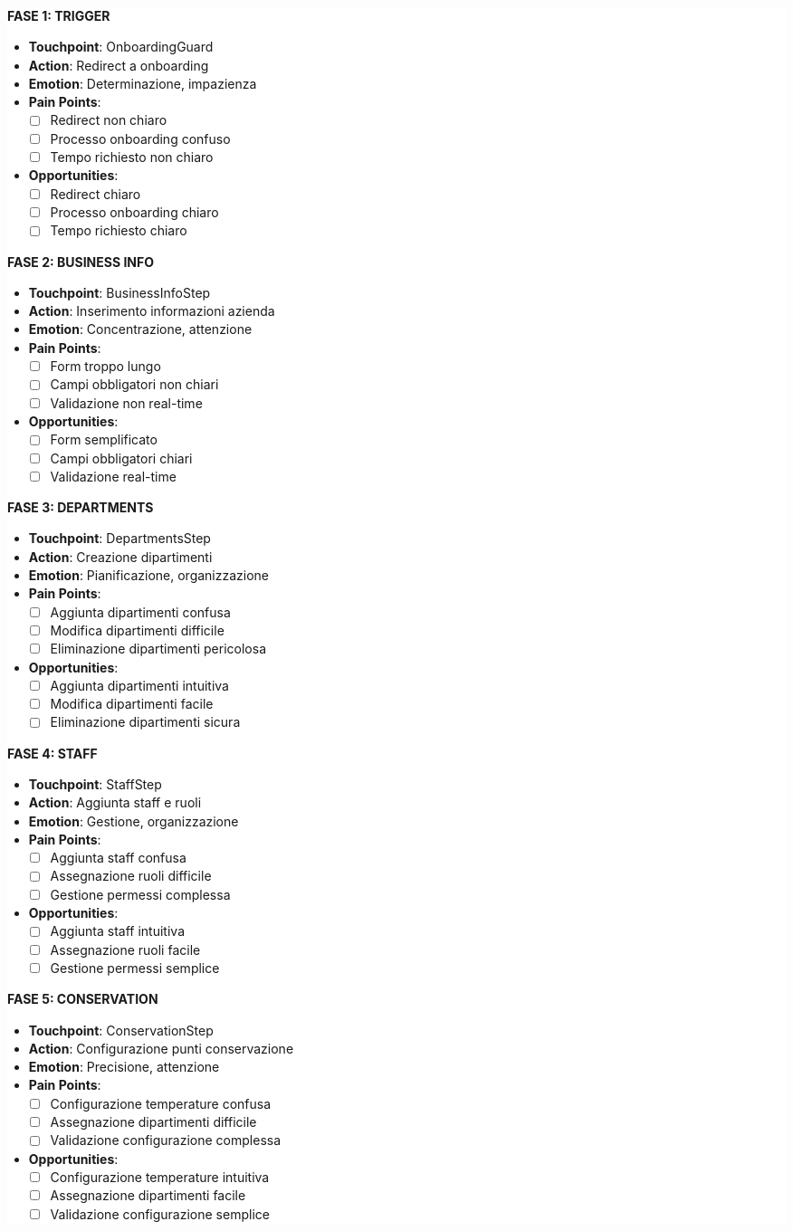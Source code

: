 **FASE 1: TRIGGER**
- **Touchpoint**: OnboardingGuard
- **Action**: Redirect a onboarding
- **Emotion**: Determinazione, impazienza
- **Pain Points**:
  - [ ] Redirect non chiaro
  - [ ] Processo onboarding confuso
  - [ ] Tempo richiesto non chiaro
- **Opportunities**:
  - [ ] Redirect chiaro
  - [ ] Processo onboarding chiaro
  - [ ] Tempo richiesto chiaro

**FASE 2: BUSINESS INFO**
- **Touchpoint**: BusinessInfoStep
- **Action**: Inserimento informazioni azienda
- **Emotion**: Concentrazione, attenzione
- **Pain Points**:
  - [ ] Form troppo lungo
  - [ ] Campi obbligatori non chiari
  - [ ] Validazione non real-time
- **Opportunities**:
  - [ ] Form semplificato
  - [ ] Campi obbligatori chiari
  - [ ] Validazione real-time

**FASE 3: DEPARTMENTS**
- **Touchpoint**: DepartmentsStep
- **Action**: Creazione dipartimenti
- **Emotion**: Pianificazione, organizzazione
- **Pain Points**:
  - [ ] Aggiunta dipartimenti confusa
  - [ ] Modifica dipartimenti difficile
  - [ ] Eliminazione dipartimenti pericolosa
- **Opportunities**:
  - [ ] Aggiunta dipartimenti intuitiva
  - [ ] Modifica dipartimenti facile
  - [ ] Eliminazione dipartimenti sicura

**FASE 4: STAFF**
- **Touchpoint**: StaffStep
- **Action**: Aggiunta staff e ruoli
- **Emotion**: Gestione, organizzazione
- **Pain Points**:
  - [ ] Aggiunta staff confusa
  - [ ] Assegnazione ruoli difficile
  - [ ] Gestione permessi complessa
- **Opportunities**:
  - [ ] Aggiunta staff intuitiva
  - [ ] Assegnazione ruoli facile
  - [ ] Gestione permessi semplice

**FASE 5: CONSERVATION**
- **Touchpoint**: ConservationStep
- **Action**: Configurazione punti conservazione
- **Emotion**: Precisione, attenzione
- **Pain Points**:
  - [ ] Configurazione temperature confusa
  - [ ] Assegnazione dipartimenti difficile
  - [ ] Validazione configurazione complessa
- **Opportunities**:
  - [ ] Configurazione temperature intuitiva
  - [ ] Assegnazione dipartimenti facile
  - [ ] Validazione configurazione semplice
